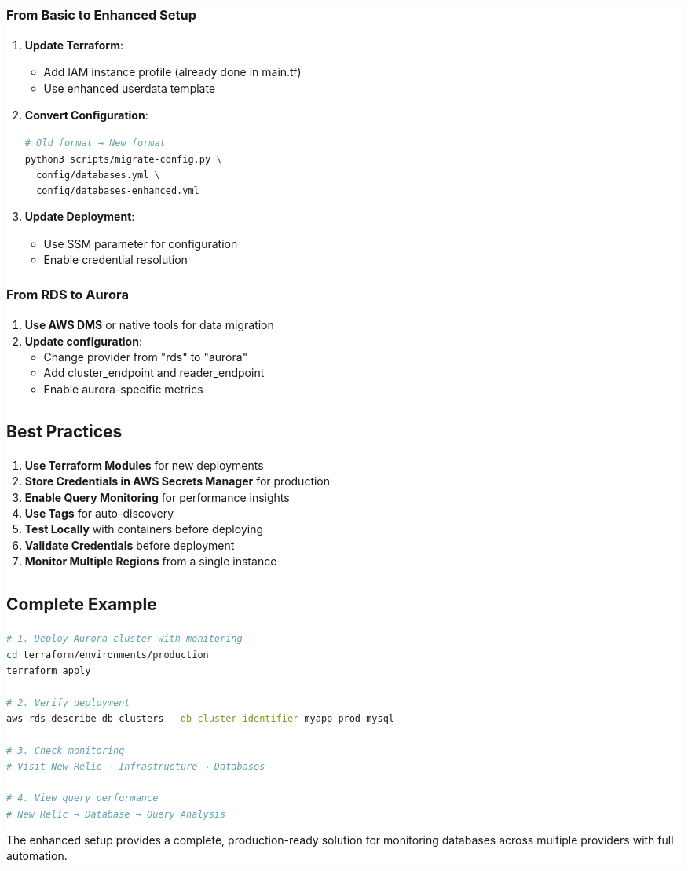 ### From Basic to Enhanced Setup

1. **Update Terraform**:
   - Add IAM instance profile (already done in main.tf)
   - Use enhanced userdata template

2. **Convert Configuration**:
   ```bash
   # Old format → New format
   python3 scripts/migrate-config.py \
     config/databases.yml \
     config/databases-enhanced.yml
   ```

3. **Update Deployment**:
   - Use SSM parameter for configuration
   - Enable credential resolution

### From RDS to Aurora

1. **Use AWS DMS** or native tools for data migration
2. **Update configuration**:
   - Change provider from "rds" to "aurora"
   - Add cluster_endpoint and reader_endpoint
   - Enable aurora-specific metrics

## Best Practices

1. **Use Terraform Modules** for new deployments
2. **Store Credentials in AWS Secrets Manager** for production
3. **Enable Query Monitoring** for performance insights
4. **Use Tags** for auto-discovery
5. **Test Locally** with containers before deploying
6. **Validate Credentials** before deployment
7. **Monitor Multiple Regions** from a single instance

## Complete Example

```bash
# 1. Deploy Aurora cluster with monitoring
cd terraform/environments/production
terraform apply

# 2. Verify deployment
aws rds describe-db-clusters --db-cluster-identifier myapp-prod-mysql

# 3. Check monitoring
# Visit New Relic → Infrastructure → Databases

# 4. View query performance
# New Relic → Database → Query Analysis
```

The enhanced setup provides a complete, production-ready solution for monitoring databases across multiple providers with full automation.